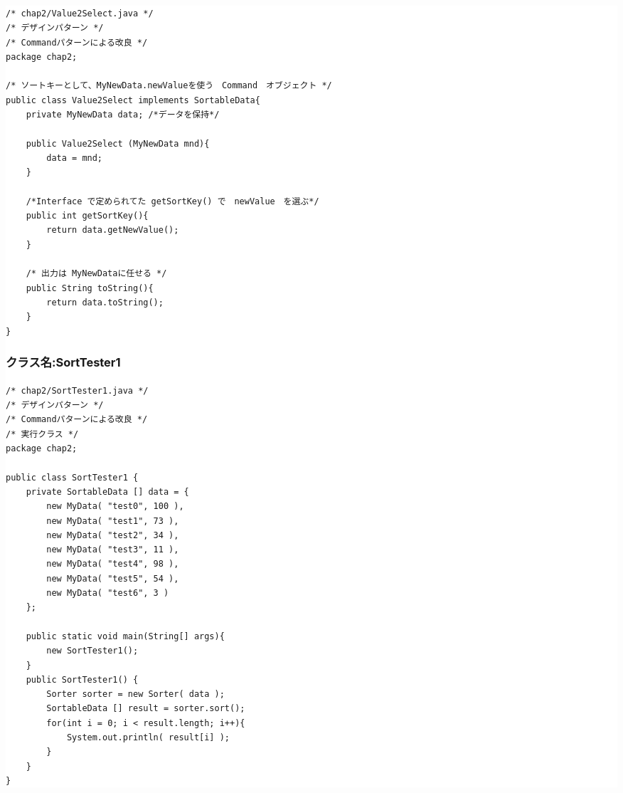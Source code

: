 	/* chap2/Value2Select.java */
	/* デザインパターン */
	/* Commandパターンによる改良 */
	package chap2;

	/* ソートキーとして、MyNewData.newValueを使う　Command　オブジェクト */
	public class Value2Select implements SortableData{
		private MyNewData data; /*データを保持*/
	
		public Value2Select (MyNewData mnd){
			data = mnd;
		}

		/*Interface で定められてた getSortKey() で　newValue　を選ぶ*/
		public int getSortKey(){
			return data.getNewValue();
		}
	
		/* 出力は MyNewDataに任せる */
		public String toString(){
			return data.toString();
		}
	}

### クラス名:SortTester1

	/* chap2/SortTester1.java */
	/* デザインパターン */
	/* Commandパターンによる改良 */
	/* 実行クラス */
	package chap2;

	public class SortTester1 {
		private SortableData [] data = {
			new MyData( "test0", 100 ),
			new MyData( "test1", 73 ),
			new MyData( "test2", 34 ),
			new MyData( "test3", 11 ),
			new MyData( "test4", 98 ),
			new MyData( "test5", 54 ),
			new MyData( "test6", 3 )
		};
	
		public static void main(String[] args){
			new SortTester1();
		}
		public SortTester1() {
			Sorter sorter = new Sorter( data );
			SortableData [] result = sorter.sort();
			for(int i = 0; i < result.length; i++){
				System.out.println( result[i] );
			}
		}
	}
